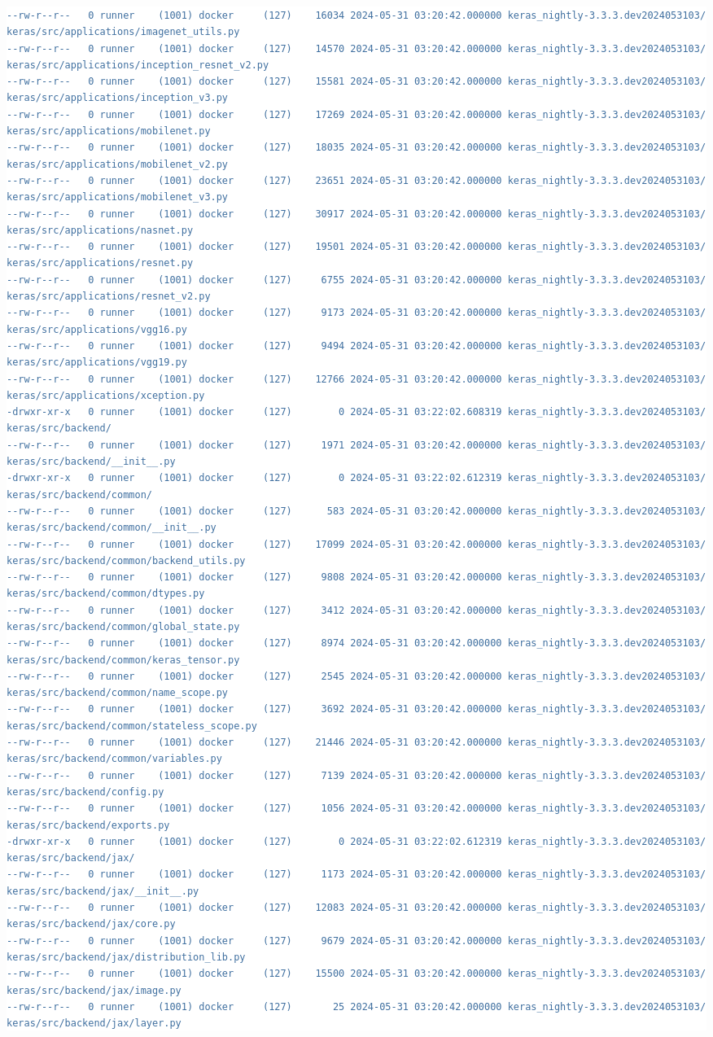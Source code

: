 ```diff
--rw-r--r--   0 runner    (1001) docker     (127)    16034 2024-05-31 03:20:42.000000 keras_nightly-3.3.3.dev2024053103/keras/src/applications/imagenet_utils.py
--rw-r--r--   0 runner    (1001) docker     (127)    14570 2024-05-31 03:20:42.000000 keras_nightly-3.3.3.dev2024053103/keras/src/applications/inception_resnet_v2.py
--rw-r--r--   0 runner    (1001) docker     (127)    15581 2024-05-31 03:20:42.000000 keras_nightly-3.3.3.dev2024053103/keras/src/applications/inception_v3.py
--rw-r--r--   0 runner    (1001) docker     (127)    17269 2024-05-31 03:20:42.000000 keras_nightly-3.3.3.dev2024053103/keras/src/applications/mobilenet.py
--rw-r--r--   0 runner    (1001) docker     (127)    18035 2024-05-31 03:20:42.000000 keras_nightly-3.3.3.dev2024053103/keras/src/applications/mobilenet_v2.py
--rw-r--r--   0 runner    (1001) docker     (127)    23651 2024-05-31 03:20:42.000000 keras_nightly-3.3.3.dev2024053103/keras/src/applications/mobilenet_v3.py
--rw-r--r--   0 runner    (1001) docker     (127)    30917 2024-05-31 03:20:42.000000 keras_nightly-3.3.3.dev2024053103/keras/src/applications/nasnet.py
--rw-r--r--   0 runner    (1001) docker     (127)    19501 2024-05-31 03:20:42.000000 keras_nightly-3.3.3.dev2024053103/keras/src/applications/resnet.py
--rw-r--r--   0 runner    (1001) docker     (127)     6755 2024-05-31 03:20:42.000000 keras_nightly-3.3.3.dev2024053103/keras/src/applications/resnet_v2.py
--rw-r--r--   0 runner    (1001) docker     (127)     9173 2024-05-31 03:20:42.000000 keras_nightly-3.3.3.dev2024053103/keras/src/applications/vgg16.py
--rw-r--r--   0 runner    (1001) docker     (127)     9494 2024-05-31 03:20:42.000000 keras_nightly-3.3.3.dev2024053103/keras/src/applications/vgg19.py
--rw-r--r--   0 runner    (1001) docker     (127)    12766 2024-05-31 03:20:42.000000 keras_nightly-3.3.3.dev2024053103/keras/src/applications/xception.py
-drwxr-xr-x   0 runner    (1001) docker     (127)        0 2024-05-31 03:22:02.608319 keras_nightly-3.3.3.dev2024053103/keras/src/backend/
--rw-r--r--   0 runner    (1001) docker     (127)     1971 2024-05-31 03:20:42.000000 keras_nightly-3.3.3.dev2024053103/keras/src/backend/__init__.py
-drwxr-xr-x   0 runner    (1001) docker     (127)        0 2024-05-31 03:22:02.612319 keras_nightly-3.3.3.dev2024053103/keras/src/backend/common/
--rw-r--r--   0 runner    (1001) docker     (127)      583 2024-05-31 03:20:42.000000 keras_nightly-3.3.3.dev2024053103/keras/src/backend/common/__init__.py
--rw-r--r--   0 runner    (1001) docker     (127)    17099 2024-05-31 03:20:42.000000 keras_nightly-3.3.3.dev2024053103/keras/src/backend/common/backend_utils.py
--rw-r--r--   0 runner    (1001) docker     (127)     9808 2024-05-31 03:20:42.000000 keras_nightly-3.3.3.dev2024053103/keras/src/backend/common/dtypes.py
--rw-r--r--   0 runner    (1001) docker     (127)     3412 2024-05-31 03:20:42.000000 keras_nightly-3.3.3.dev2024053103/keras/src/backend/common/global_state.py
--rw-r--r--   0 runner    (1001) docker     (127)     8974 2024-05-31 03:20:42.000000 keras_nightly-3.3.3.dev2024053103/keras/src/backend/common/keras_tensor.py
--rw-r--r--   0 runner    (1001) docker     (127)     2545 2024-05-31 03:20:42.000000 keras_nightly-3.3.3.dev2024053103/keras/src/backend/common/name_scope.py
--rw-r--r--   0 runner    (1001) docker     (127)     3692 2024-05-31 03:20:42.000000 keras_nightly-3.3.3.dev2024053103/keras/src/backend/common/stateless_scope.py
--rw-r--r--   0 runner    (1001) docker     (127)    21446 2024-05-31 03:20:42.000000 keras_nightly-3.3.3.dev2024053103/keras/src/backend/common/variables.py
--rw-r--r--   0 runner    (1001) docker     (127)     7139 2024-05-31 03:20:42.000000 keras_nightly-3.3.3.dev2024053103/keras/src/backend/config.py
--rw-r--r--   0 runner    (1001) docker     (127)     1056 2024-05-31 03:20:42.000000 keras_nightly-3.3.3.dev2024053103/keras/src/backend/exports.py
-drwxr-xr-x   0 runner    (1001) docker     (127)        0 2024-05-31 03:22:02.612319 keras_nightly-3.3.3.dev2024053103/keras/src/backend/jax/
--rw-r--r--   0 runner    (1001) docker     (127)     1173 2024-05-31 03:20:42.000000 keras_nightly-3.3.3.dev2024053103/keras/src/backend/jax/__init__.py
--rw-r--r--   0 runner    (1001) docker     (127)    12083 2024-05-31 03:20:42.000000 keras_nightly-3.3.3.dev2024053103/keras/src/backend/jax/core.py
--rw-r--r--   0 runner    (1001) docker     (127)     9679 2024-05-31 03:20:42.000000 keras_nightly-3.3.3.dev2024053103/keras/src/backend/jax/distribution_lib.py
--rw-r--r--   0 runner    (1001) docker     (127)    15500 2024-05-31 03:20:42.000000 keras_nightly-3.3.3.dev2024053103/keras/src/backend/jax/image.py
--rw-r--r--   0 runner    (1001) docker     (127)       25 2024-05-31 03:20:42.000000 keras_nightly-3.3.3.dev2024053103/keras/src/backend/jax/layer.py
```